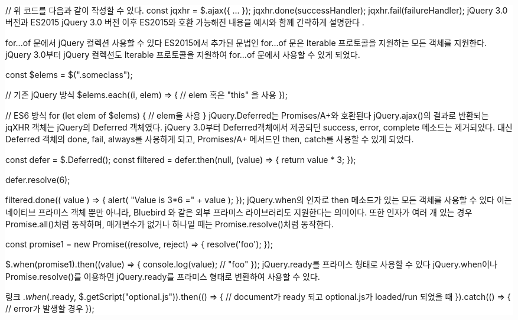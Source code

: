 // 위 코드를 다음과 같이 작성할 수 있다.
const jqxhr = $.ajax({ ... });
jqxhr.done(successHandler);
jqxhr.fail(failureHandler);
jQuery 3.0 버전과 ES2015
jQuery 3.0 버전 이후 ES2015와 호환 가능해진 내용을 예시와 함께 간략하게 설명한다 .

for...of 문에서 jQuery 컬렉션 사용할 수 있다
ES2015에서 추가된 문법인 for...of 문은 Iterable 프로토콜을 지원하는 모든 객체를 지원한다. jQuery 3.0부터 jQuery 컬렉션도 Iterable 프로토콜을 지원하여 for...of 문에서 사용할 수 있게 되었다.

const $elems = $(".someclass");

// 기존 jQuery 방식
$elems.each((i, elem) => {
  // elem 혹은 "this" 을 사용
});

// ES6 방식
for (let elem of $elems) {
  // elem을 사용
}
jQuery.Deferred는 Promises/A+와 호환된다
jQuery.ajax()의 결과로 반환되는 jqXHR 객체는 jQuery의 Deferred 객체였다. jQuery 3.0부터 Deferred객체에서 제공되던 success, error, complete 메소드는 제거되었다. 대신 Deferred 객체의 done, fail, always를 사용하게 되고, Promises/A+ 메서드인 then, catch를 사용할 수 있게 되었다.

const defer = $.Deferred();
const filtered = defer.then(null, (value) => {
  return value * 3;
});

defer.resolve(6);

filtered.done(( value ) => {
  alert( "Value is 3*6 =" + value );
});
jQuery.when의 인자로 then 메소드가 있는 모든 객체를 사용할 수 있다
이는 네이티브 프라미스 객체 뿐만 아니라, Bluebird 와 같은 외부 프라미스 라이브러리도 지원한다는 의미이다. 또한 인자가 여러 개 있는 경우 Promise.all()처럼 동작하며, 매개변수가 없거나 하나일 때는 Promise.resolve()처럼 동작한다.

const promise1 = new Promise((resolve, reject) => {
  resolve('foo');
});

$.when(promise1).then((value) => {
  console.log(value); // "foo"
});
jQuery.ready를 프라미스 형태로 사용할 수 있다
jQuery.when이나 Promise.resolve()를 이용하면 jQuery.ready를 프라미스 형태로 변환하여 사용할 수 있다.

링크
$.when($.ready, $.getScript("optional.js")).then(() => {
 // document가 ready 되고 optional.js가 loaded/run 되었을 때
}).catch(() => {
  // error가 발생할 경우
});
